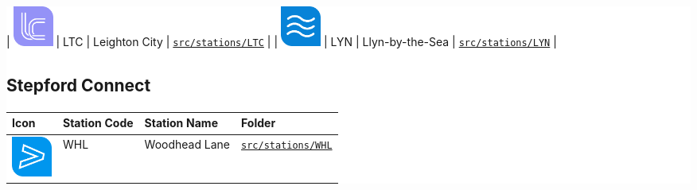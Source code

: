 | <img src="src/stations/LTC/icon.png" alt="Icon" width="50"/> | LTC | Leighton City | [`src/stations/LTC`](./src/stations/LTC) |
| <img src="src/stations/LYN/icon.png" alt="Icon" width="50"/> | LYN | Llyn-by-the-Sea | [`src/stations/LYN`](./src/stations/LYN) |

## Stepford Connect

| Icon | Station Code | Station Name | Folder |
| :-- | :-- | :-- | :-- |
| <img src="src/connect-icon.png" alt="Icon" width="50"/> | WHL | Woodhead Lane | [`src/stations/WHL`](./src/stations/WHL) |